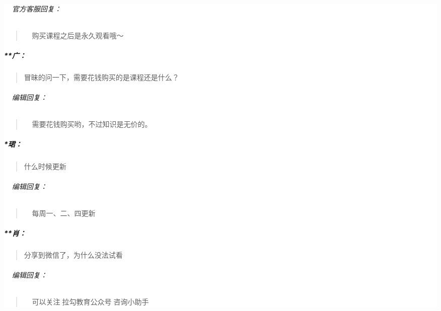  ###### &nbsp;&nbsp;&nbsp; 官方客服回复：
> &nbsp;&nbsp;&nbsp; 购买课程之后是永久观看哦～

##### **广：
> 冒昧的问一下，需要花钱购买的是课程还是什么？

 ###### &nbsp;&nbsp;&nbsp; 编辑回复：
> &nbsp;&nbsp;&nbsp; 需要花钱购买哟，不过知识是无价的。

##### *珺：
> 什么时候更新

 ###### &nbsp;&nbsp;&nbsp; 编辑回复：
> &nbsp;&nbsp;&nbsp; 每周一、二、四更新

##### **肖：
> 分享到微信了，为什么没法试看

 ###### &nbsp;&nbsp;&nbsp; 编辑回复：
> &nbsp;&nbsp;&nbsp; 可以关注 拉勾教育公众号 咨询小助手

